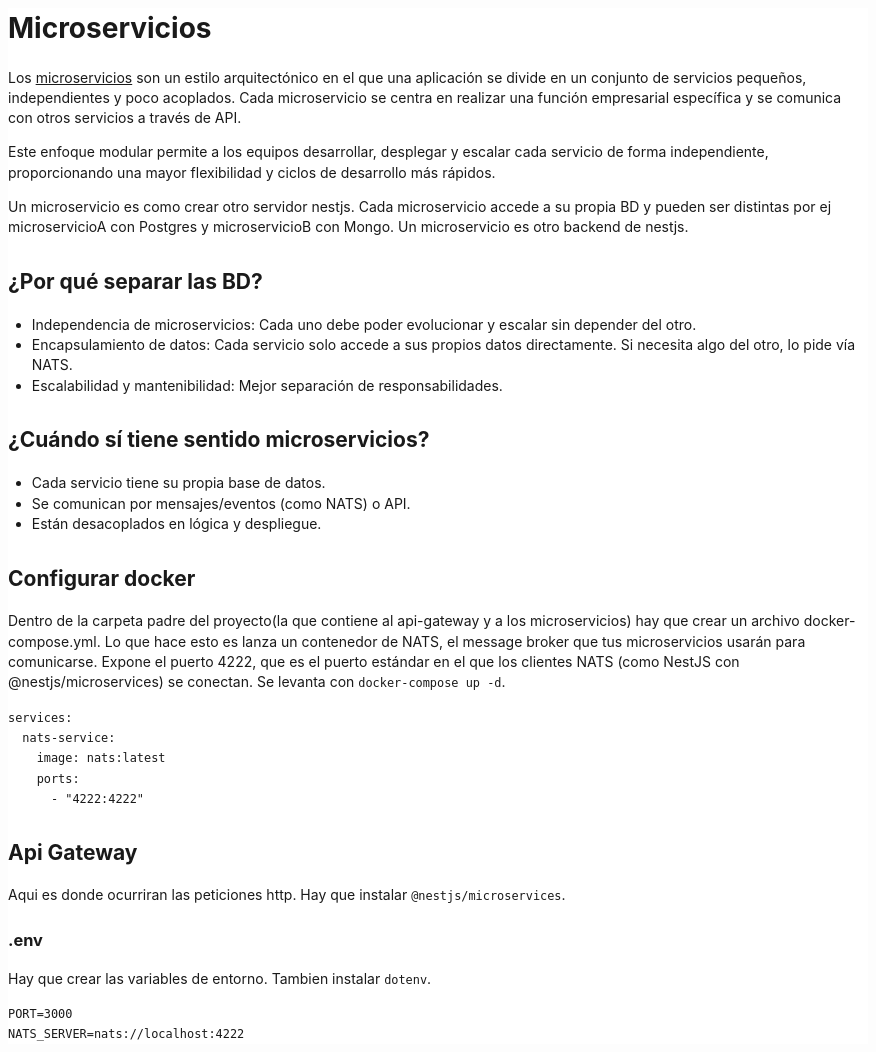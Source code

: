 # Microservicios
Los [microservicios](https://codigoencasa.com/como-crear-un-microservicio-nestjs-redis/) son un estilo arquitectónico en el que una aplicación se divide en un conjunto de servicios pequeños, independientes y poco acoplados. Cada microservicio se centra en realizar una función empresarial específica y se comunica con otros servicios a través de API.

Este enfoque modular permite a los equipos desarrollar, desplegar y escalar cada servicio de forma independiente, proporcionando una mayor flexibilidad y ciclos de desarrollo más rápidos.

Un microservicio es como crear otro servidor nestjs.
Cada microservicio accede a su propia BD y pueden ser distintas por ej microservicioA con Postgres y microservicioB con Mongo.
Un microservicio es otro backend de nestjs.

## ¿Por qué separar las BD?
- Independencia de microservicios: Cada uno debe poder evolucionar y escalar sin depender del otro.
- Encapsulamiento de datos: Cada servicio solo accede a sus propios datos directamente. Si necesita algo del otro, lo pide vía NATS.
- Escalabilidad y mantenibilidad: Mejor separación de responsabilidades.

## ¿Cuándo sí tiene sentido microservicios?
- Cada servicio tiene su propia base de datos.
- Se comunican por mensajes/eventos (como NATS) o API.
- Están desacoplados en lógica y despliegue.

## Configurar docker
Dentro de la carpeta padre del proyecto(la que contiene al api-gateway y a los microservicios) hay que crear un archivo docker-compose.yml. Lo que hace esto es lanza un contenedor de NATS, el message broker que tus microservicios usarán para comunicarse. Expone el puerto 4222, que es el puerto estándar en el que los clientes NATS (como NestJS con @nestjs/microservices) se conectan.
Se levanta con `docker-compose up -d`.
```docker
services:
  nats-service:
    image: nats:latest
    ports: 
      - "4222:4222"
```

## Api Gateway
Aqui es donde ocurriran las peticiones http. Hay que instalar `@nestjs/microservices`.

### .env
Hay que crear las variables de entorno. Tambien instalar `dotenv`.
```env
PORT=3000
NATS_SERVER=nats://localhost:4222
```

